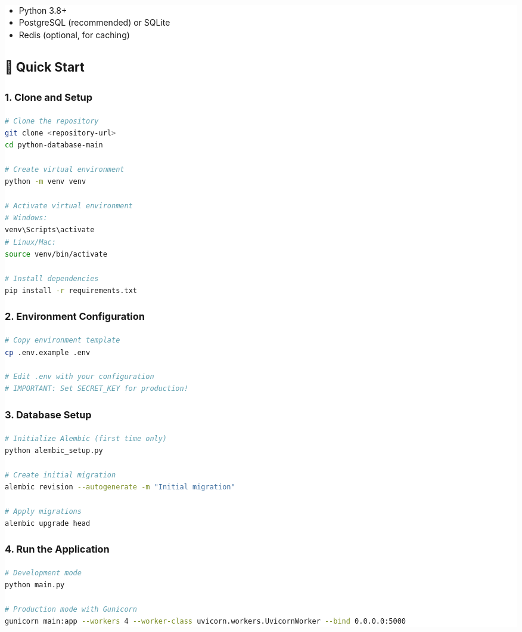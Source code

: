 - Python 3.8+
- PostgreSQL (recommended) or SQLite
- Redis (optional, for caching)

## 🚀 Quick Start

### 1. Clone and Setup

```bash
# Clone the repository
git clone <repository-url>
cd python-database-main

# Create virtual environment
python -m venv venv

# Activate virtual environment
# Windows:
venv\Scripts\activate
# Linux/Mac:
source venv/bin/activate

# Install dependencies
pip install -r requirements.txt
```

### 2. Environment Configuration

```bash
# Copy environment template
cp .env.example .env

# Edit .env with your configuration
# IMPORTANT: Set SECRET_KEY for production!
```

### 3. Database Setup

```bash
# Initialize Alembic (first time only)
python alembic_setup.py

# Create initial migration
alembic revision --autogenerate -m "Initial migration"

# Apply migrations
alembic upgrade head
```

### 4. Run the Application

```bash
# Development mode
python main.py

# Production mode with Gunicorn
gunicorn main:app --workers 4 --worker-class uvicorn.workers.UvicornWorker --bind 0.0.0.0:5000
```
